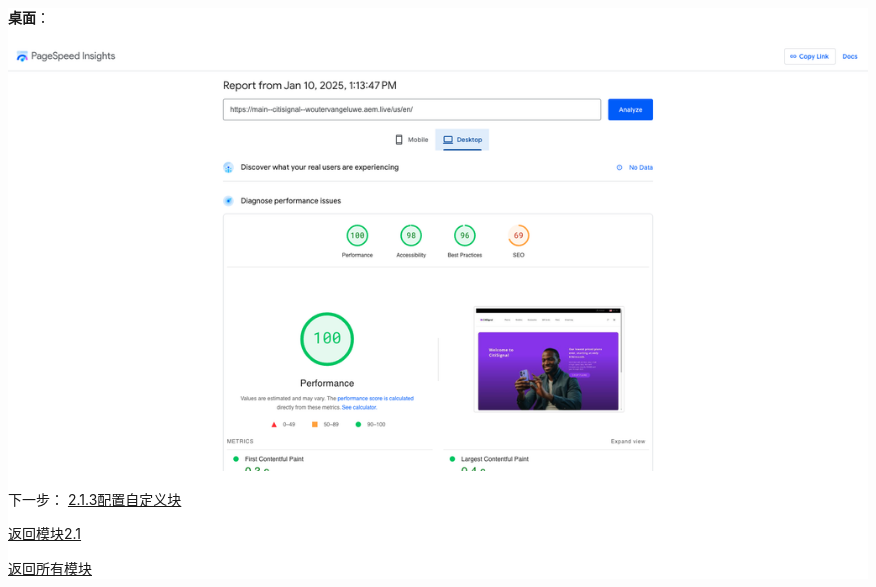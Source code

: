 **桌面**：

![AEMCS](./images/aemcssetup50.png)

下一步： [2.1.3配置自定义块](./ex3.md)

[返回模块2.1](./aemcs.md)

[返回所有模块](./../../../overview.md)
